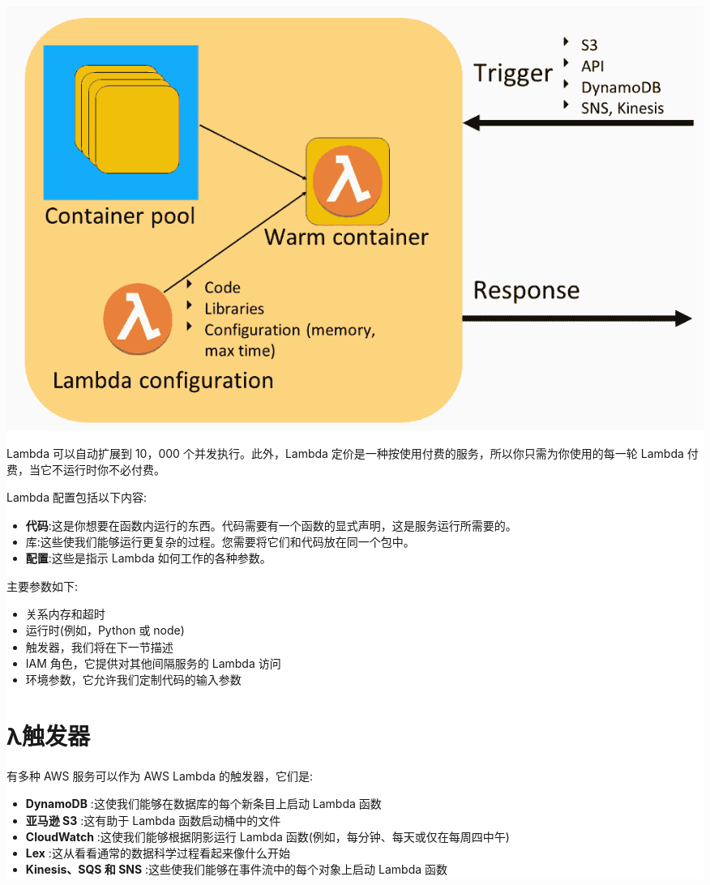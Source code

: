 ![](img/79b19130-55a3-4ec6-8f7b-bdac02657b00.png)

Lambda 可以自动扩展到 10，000 个并发执行。此外，Lambda 定价是一种按使用付费的服务，所以你只需为你使用的每一轮 Lambda 付费，当它不运行时你不必付费。

Lambda 配置包括以下内容:

*   **代码**:这是你想要在函数内运行的东西。代码需要有一个函数的显式声明，这是服务运行所需要的。
*   库:这些使我们能够运行更复杂的过程。您需要将它们和代码放在同一个包中。
*   **配置**:这些是指示 Lambda 如何工作的各种参数。

主要参数如下:

*   关系内存和超时
*   运行时(例如，Python 或 node)
*   触发器，我们将在下一节描述
*   IAM 角色，它提供对其他间隔服务的 Lambda 访问
*   环境参数，它允许我们定制代码的输入参数

<title>Lambda triggers</title>  

# λ触发器

有多种 AWS 服务可以作为 AWS Lambda 的触发器，它们是:

*   **DynamoDB** :这使我们能够在数据库的每个新条目上启动 Lambda 函数
*   **亚马逊 S3** :这有助于 Lambda 函数启动桶中的文件
*   **CloudWatch** :这使我们能够根据阴影运行 Lambda 函数(例如，每分钟、每天或仅在每周四中午)
*   **Lex** :这从看看通常的数据科学过程看起来像什么开始
*   **Kinesis、SQS 和 SNS** :这些使我们能够在事件流中的每个对象上启动 Lambda 函数
